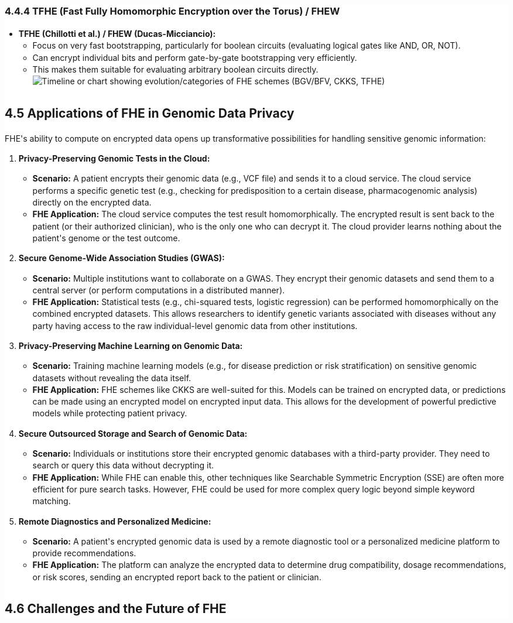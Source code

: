 ### 4.4.4 TFHE (Fast Fully Homomorphic Encryption over the Torus) / FHEW
- **TFHE (Chillotti et al.) / FHEW (Ducas-Micciancio):**
    - Focus on very fast bootstrapping, particularly for boolean circuits (evaluating logical gates like AND, OR, NOT).
    - Can encrypt individual bits and perform gate-by-gate bootstrapping very efficiently.
    - This makes them suitable for evaluating arbitrary boolean circuits directly.
![Timeline or chart showing evolution/categories of FHE schemes (BGV/BFV, CKKS, TFHE)](images/fhe_schemes_overview.png)

## 4.5 Applications of FHE in Genomic Data Privacy

FHE's ability to compute on encrypted data opens up transformative possibilities for handling sensitive genomic information:

1.  **Privacy-Preserving Genomic Tests in the Cloud:**
    - **Scenario:** A patient encrypts their genomic data (e.g., VCF file) and sends it to a cloud service. The cloud service performs a specific genetic test (e.g., checking for predisposition to a certain disease, pharmacogenomic analysis) directly on the encrypted data.
    - **FHE Application:** The cloud service computes the test result homomorphically. The encrypted result is sent back to the patient (or their authorized clinician), who is the only one who can decrypt it. The cloud provider learns nothing about the patient's genome or the test outcome.

2.  **Secure Genome-Wide Association Studies (GWAS):**
    - **Scenario:** Multiple institutions want to collaborate on a GWAS. They encrypt their genomic datasets and send them to a central server (or perform computations in a distributed manner).
    - **FHE Application:** Statistical tests (e.g., chi-squared tests, logistic regression) can be performed homomorphically on the combined encrypted datasets. This allows researchers to identify genetic variants associated with diseases without any party having access to the raw individual-level genomic data from other institutions.

3.  **Privacy-Preserving Machine Learning on Genomic Data:**
    - **Scenario:** Training machine learning models (e.g., for disease prediction or risk stratification) on sensitive genomic datasets without revealing the data itself.
    - **FHE Application:** FHE schemes like CKKS are well-suited for this. Models can be trained on encrypted data, or predictions can be made using an encrypted model on encrypted input data. This allows for the development of powerful predictive models while protecting patient privacy.

4.  **Secure Outsourced Storage and Search of Genomic Data:**
    - **Scenario:** Individuals or institutions store their encrypted genomic databases with a third-party provider. They need to search or query this data without decrypting it.
    - **FHE Application:** While FHE can enable this, other techniques like Searchable Symmetric Encryption (SSE) are often more efficient for pure search tasks. However, FHE could be used for more complex query logic beyond simple keyword matching.

5.  **Remote Diagnostics and Personalized Medicine:**
    - **Scenario:** A patient's encrypted genomic data is used by a remote diagnostic tool or a personalized medicine platform to provide recommendations.
    - **FHE Application:** The platform can analyze the encrypted data to determine drug compatibility, dosage recommendations, or risk scores, sending an encrypted report back to the patient or clinician.

## 4.6 Challenges and the Future of FHE

